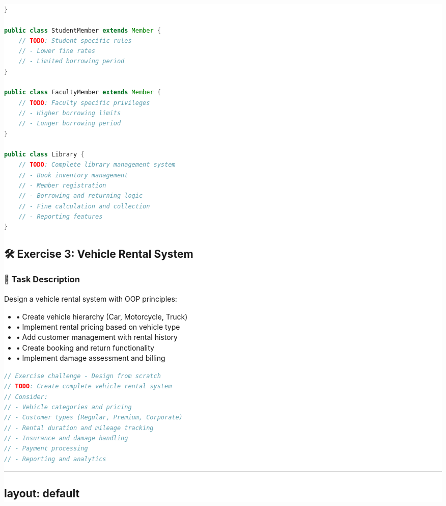 ```java
}

public class StudentMember extends Member {
    // TODO: Student specific rules
    // - Lower fine rates
    // - Limited borrowing period
}

public class FacultyMember extends Member {
    // TODO: Faculty specific privileges
    // - Higher borrowing limits
    // - Longer borrowing period
}

public class Library {
    // TODO: Complete library management system
    // - Book inventory management
    // - Member registration
    // - Borrowing and returning logic
    // - Fine calculation and collection
    // - Reporting features
}
```

## 🛠️ Exercise 3: Vehicle Rental System

<div class="bg-purple-50 p-6 rounded-lg mb-6">
<h3 class="font-bold text-lg mb-4">🚗 Task Description</h3>
<p>Design a vehicle rental system with OOP principles:</p>
<ul class="mt-2 space-y-1">
<li>• Create vehicle hierarchy (Car, Motorcycle, Truck)</li>
<li>• Implement rental pricing based on vehicle type</li>
<li>• Add customer management with rental history</li>
<li>• Create booking and return functionality</li>
<li>• Implement damage assessment and billing</li>
</ul>
</div>

```java
// Exercise challenge - Design from scratch
// TODO: Create complete vehicle rental system
// Consider:
// - Vehicle categories and pricing
// - Customer types (Regular, Premium, Corporate)
// - Rental duration and mileage tracking
// - Insurance and damage handling
// - Payment processing
// - Reporting and analytics
```

---
layout: default
---
